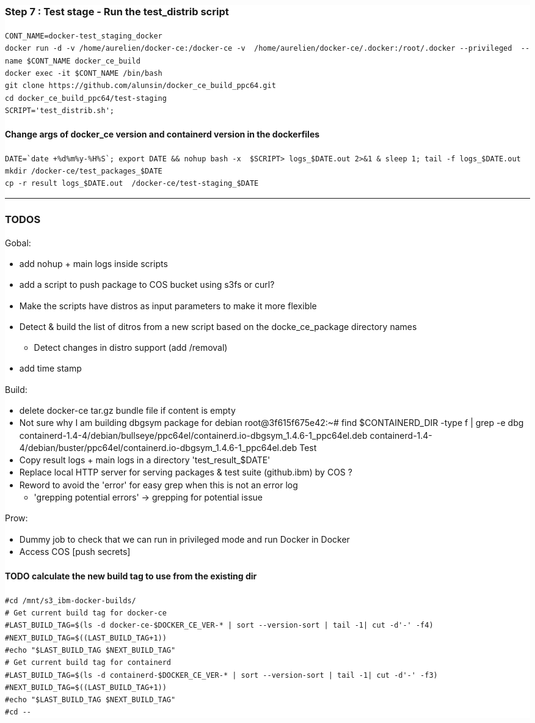 ### Step 7 : Test stage - Run the test_distrib script
```
CONT_NAME=docker-test_staging_docker
docker run -d -v /home/aurelien/docker-ce:/docker-ce -v  /home/aurelien/docker-ce/.docker:/root/.docker --privileged  --name $CONT_NAME docker_ce_build
docker exec -it $CONT_NAME /bin/bash
git clone https://github.com/alunsin/docker_ce_build_ppc64.git
cd docker_ce_build_ppc64/test-staging
SCRIPT='test_distrib.sh';
```
#### Change args of docker_ce version and containerd version in the dockerfiles
```
DATE=`date +%d%m%y-%H%S`; export DATE && nohup bash -x  $SCRIPT> logs_$DATE.out 2>&1 & sleep 1; tail -f logs_$DATE.out
mkdir /docker-ce/test_packages_$DATE
cp -r result logs_$DATE.out  /docker-ce/test-staging_$DATE
```
---
### TODOS

Gobal:
 - add nohup + main logs inside scripts
 - add a script to push package to COS bucket using s3fs or curl?

 - Make the scripts have distros as input parameters to make it more flexible
 - Detect & build the list of ditros from a new script based on the docke_ce_package directory names
   - Detect changes in distro support (add /removal)
 - add time stamp

Build:
 - delete docker-ce tar.gz bundle file if content is empty 
 - Not sure why I am building dbgsym package for debian
   root@3f615f675e42:~# find $CONTAINERD_DIR -type f | grep -e dbg
     containerd-1.4-4/debian/bullseye/ppc64el/containerd.io-dbgsym_1.4.6-1_ppc64el.deb
     containerd-1.4-4/debian/buster/ppc64el/containerd.io-dbgsym_1.4.6-1_ppc64el.deb
Test
 - Copy result logs + main logs in a directory 'test_result_$DATE'
 - Replace local HTTP server for serving packages & test suite (github.ibm) by COS ?
 - Reword to avoid the 'error' for easy grep when this is not an error log
   - 'grepping potential errors' -> grepping for potential issue
 
Prow:
 - Dummy job to check that we can run in privileged mode and run Docker in Docker
 - Access COS [push secrets]

#### TODO calculate the new build tag to use from the existing dir

```
#cd /mnt/s3_ibm-docker-builds/
# Get current build tag for docker-ce
#LAST_BUILD_TAG=$(ls -d docker-ce-$DOCKER_CE_VER-* | sort --version-sort | tail -1| cut -d'-' -f4)
#NEXT_BUILD_TAG=$((LAST_BUILD_TAG+1))
#echo "$LAST_BUILD_TAG $NEXT_BUILD_TAG"
# Get current build tag for containerd
#LAST_BUILD_TAG=$(ls -d containerd-$DOCKER_CE_VER-* | sort --version-sort | tail -1| cut -d'-' -f3)
#NEXT_BUILD_TAG=$((LAST_BUILD_TAG+1))
#echo "$LAST_BUILD_TAG $NEXT_BUILD_TAG"
#cd --
```
